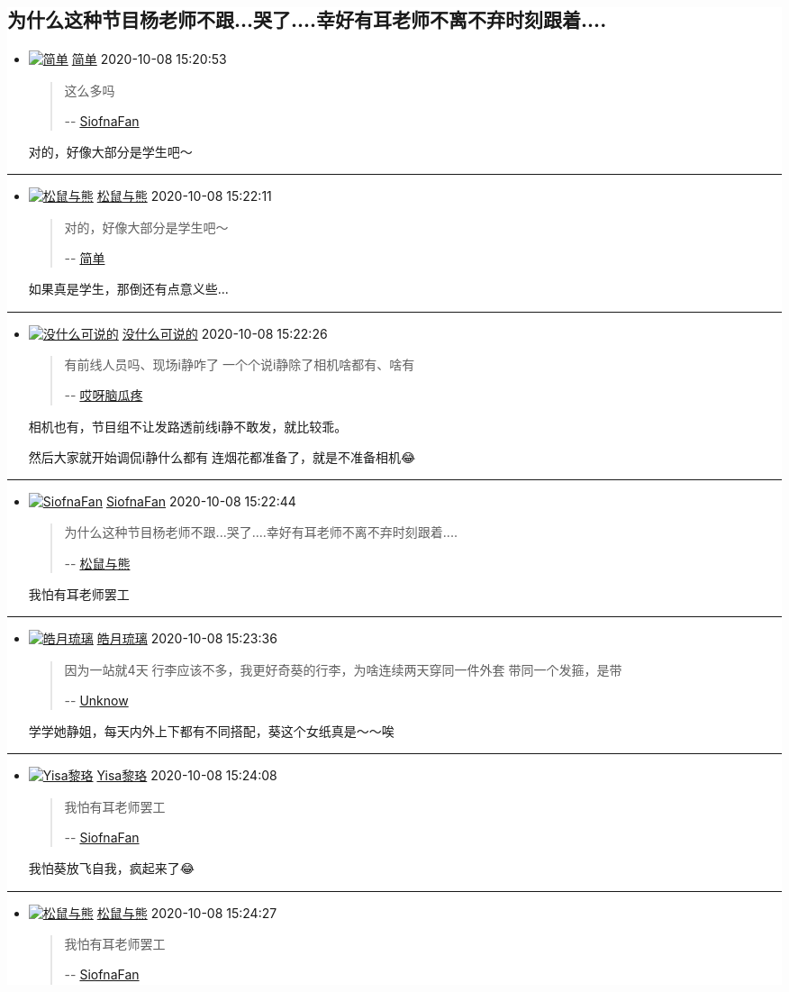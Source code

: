   为什么这种节目杨老师不跟...哭了....幸好有耳老师不离不弃时刻跟着....  
---
* [![简单](../../image/icon/u147433810-2.jpg)](https://www.douban.com/people/147433810/)    [简单](https://www.douban.com/people/147433810/)    2020-10-08 15:20:53  
  >这么多吗  
  >
  >-- [SiofnaFan](https://www.douban.com/people/180076918/)  
  
  对的，好像大部分是学生吧～  
---
* [![松鼠与熊](../../image/icon/u168667402-2.jpg)](https://www.douban.com/people/168667402/)    [松鼠与熊](https://www.douban.com/people/168667402/)    2020-10-08 15:22:11  
  >对的，好像大部分是学生吧～  
  >
  >-- [简单](https://www.douban.com/people/147433810/)  
  
  如果真是学生，那倒还有点意义些...  
---
* [![没什么可说的](../../image/icon/u108924101-7.jpg)](https://www.douban.com/people/108924101/)    [没什么可说的](https://www.douban.com/people/108924101/)    2020-10-08 15:22:26  
  >有前线人员吗、现场i静咋了 一个个说i静除了相机啥都有、啥有  
  >
  >-- [哎呀脑瓜疼](https://www.douban.com/people/221425755/)  
  
  相机也有，节目组不让发路透前线i静不敢发，就比较乖。  
    
  然后大家就开始调侃i静什么都有 连烟花都准备了，就是不准备相机😂  
---
* [![SiofnaFan](../../image/icon/u180076918-2.jpg)](https://www.douban.com/people/180076918/)    [SiofnaFan](https://www.douban.com/people/180076918/)    2020-10-08 15:22:44  
  >为什么这种节目杨老师不跟...哭了....幸好有耳老师不离不弃时刻跟着....  
  >
  >-- [松鼠与熊](https://www.douban.com/people/168667402/)  
  
  我怕有耳老师罢工  
---
* [![皓月琉璃](../../image/icon/u153884600-3.jpg)](https://www.douban.com/people/153884600/)    [皓月琉璃](https://www.douban.com/people/153884600/)    2020-10-08 15:23:36  
  >因为一站就4天 行李应该不多，我更好奇葵的行李，为啥连续两天穿同一件外套 带同一个发箍，是带  
  >
  >-- [Unknow](https://www.douban.com/people/219306324/)  
  
  学学她静姐，每天内外上下都有不同搭配，葵这个女纸真是～～唉  
---
* [![Yisa黎珞](../../image/icon/u217273308-1.jpg)](https://www.douban.com/people/217273308/)    [Yisa黎珞](https://www.douban.com/people/217273308/)    2020-10-08 15:24:08  
  >我怕有耳老师罢工  
  >
  >-- [SiofnaFan](https://www.douban.com/people/180076918/)  
  
  我怕葵放飞自我，疯起来了😂  
---
* [![松鼠与熊](../../image/icon/u168667402-2.jpg)](https://www.douban.com/people/168667402/)    [松鼠与熊](https://www.douban.com/people/168667402/)    2020-10-08 15:24:27  
  >我怕有耳老师罢工  
  >
  >-- [SiofnaFan](https://www.douban.com/people/180076918/)  
  